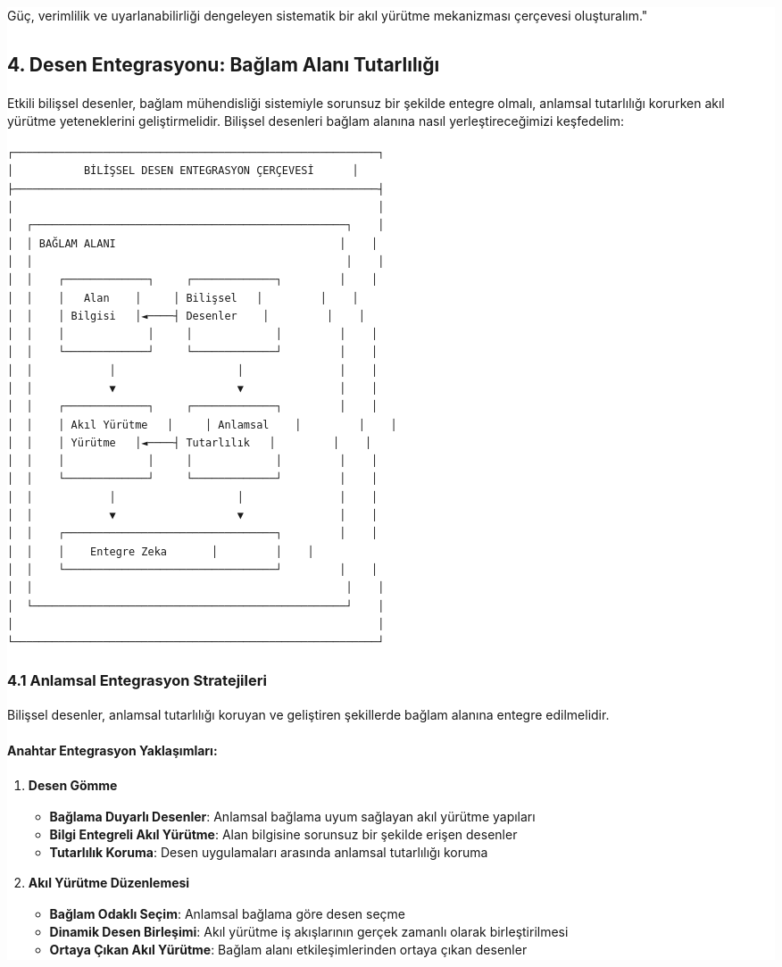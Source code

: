 Güç, verimlilik ve uyarlanabilirliği dengeleyen sistematik bir akıl yürütme mekanizması çerçevesi oluşturalım."

## 4. Desen Entegrasyonu: Bağlam Alanı Tutarlılığı

Etkili bilişsel desenler, bağlam mühendisliği sistemiyle sorunsuz bir şekilde entegre olmalı, anlamsal tutarlılığı korurken akıl yürütme yeteneklerini geliştirmelidir. Bilişsel desenleri bağlam alanına nasıl yerleştireceğimizi keşfedelim:

```
┌─────────────────────────────────────────────────────────┐
│           BİLİŞSEL DESEN ENTEGRASYON ÇERÇEVESİ      │
├─────────────────────────────────────────────────────────┤
│                                                         │
│  ┌─────────────────────────────────────────────────┐    │
│  │ BAĞLAM ALANI                                   │    │
│  │                                                 │    │
│  │    ┌─────────────┐     ┌─────────────┐         │    │
│  │    │   Alan    │     │ Bilişsel   │         │    │
│  │    │ Bilgisi   │◄────┤ Desenler    │         │    │
│  │    │             │     │             │         │    │
│  │    └─────────────┘     └─────────────┘         │    │
│  │            │                   │               │    │
│  │            ▼                   ▼               │    │
│  │    ┌─────────────┐     ┌─────────────┐         │    │
│  │    │ Akıl Yürütme   │     │ Anlamsal    │         │    │
│  │    │ Yürütme   │◄────┤ Tutarlılık   │         │    │
│  │    │             │     │             │         │    │
│  │    └─────────────┘     └─────────────┘         │    │
│  │            │                   │               │    │
│  │            ▼                   ▼               │    │
│  │    ┌─────────────────────────────────┐         │    │
│  │    │    Entegre Zeka       │         │    │
│  │    └─────────────────────────────────┘         │    │
│  │                                                 │    │
│  └─────────────────────────────────────────────────┘    │
│                                                         │
└─────────────────────────────────────────────────────────┘
```

### 4.1 Anlamsal Entegrasyon Stratejileri

Bilişsel desenler, anlamsal tutarlılığı koruyan ve geliştiren şekillerde bağlam alanına entegre edilmelidir.

#### Anahtar Entegrasyon Yaklaşımları:

1. **Desen Gömme**
   - **Bağlama Duyarlı Desenler**: Anlamsal bağlama uyum sağlayan akıl yürütme yapıları
   - **Bilgi Entegreli Akıl Yürütme**: Alan bilgisine sorunsuz bir şekilde erişen desenler
   - **Tutarlılık Koruma**: Desen uygulamaları arasında anlamsal tutarlılığı koruma

2. **Akıl Yürütme Düzenlemesi**
   - **Bağlam Odaklı Seçim**: Anlamsal bağlama göre desen seçme
   - **Dinamik Desen Birleşimi**: Akıl yürütme iş akışlarının gerçek zamanlı olarak birleştirilmesi
   - **Ortaya Çıkan Akıl Yürütme**: Bağlam alanı etkileşimlerinden ortaya çıkan desenler
